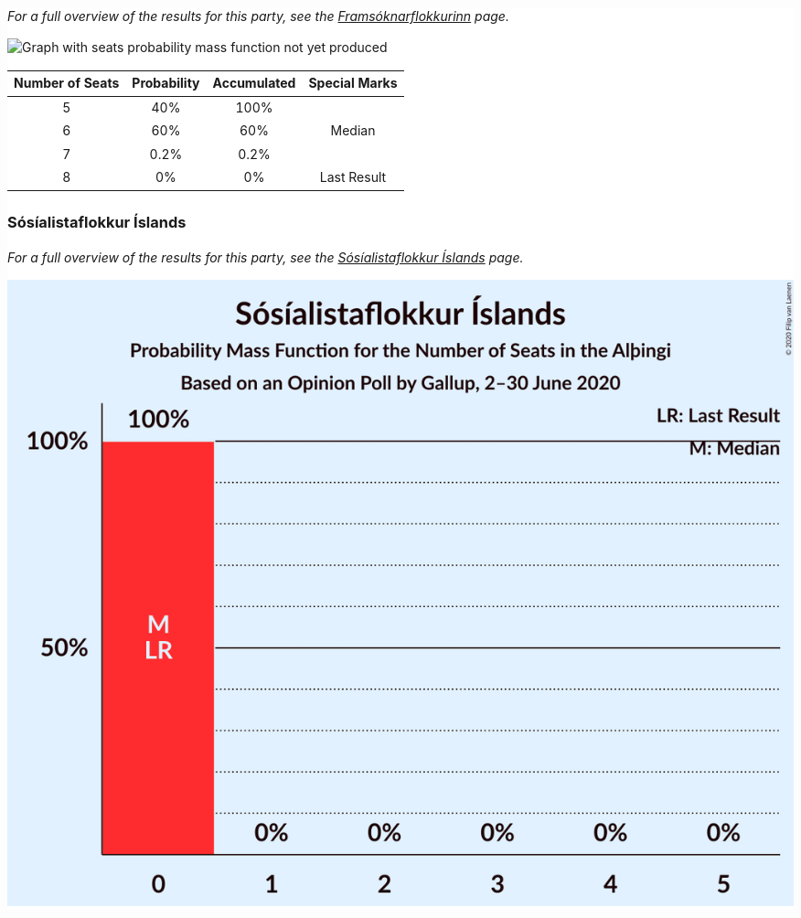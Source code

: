 *For a full overview of the results for this party, see the [Framsóknarflokkurinn](party-framsóknarflokkurinn.html) page.*

![Graph with seats probability mass function not yet produced](2020-06-30-Gallup-seats-pmf-framsóknarflokkurinn.png "Seats Probability Mass Function")

| Number of Seats | Probability | Accumulated | Special Marks |
|:---------------:|:-----------:|:-----------:|:-------------:|
| 5 | 40% | 100% |  |
| 6 | 60% | 60% | Median |
| 7 | 0.2% | 0.2% |  |
| 8 | 0% | 0% | Last Result |

### Sósíalistaflokkur Íslands

*For a full overview of the results for this party, see the [Sósíalistaflokkur Íslands](party-sósíalistaflokkuríslands.html) page.*

![Graph with seats probability mass function not yet produced](2020-06-30-Gallup-seats-pmf-sósíalistaflokkuríslands.png "Seats Probability Mass Function")
